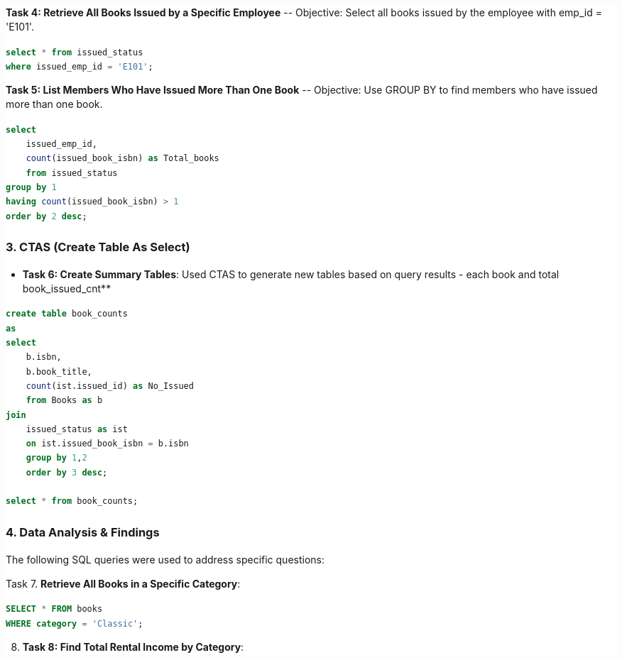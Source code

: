 **Task 4: Retrieve All Books Issued by a Specific Employee**
-- Objective: Select all books issued by the employee with emp_id = 'E101'.
```sql
select * from issued_status
where issued_emp_id = 'E101';
```


**Task 5: List Members Who Have Issued More Than One Book**
-- Objective: Use GROUP BY to find members who have issued more than one book.

```sql
select 
	issued_emp_id,
	count(issued_book_isbn) as Total_books
	from issued_status
group by 1
having count(issued_book_isbn) > 1
order by 2 desc;
```

### 3. CTAS (Create Table As Select)

- **Task 6: Create Summary Tables**: Used CTAS to generate new tables based on query results - each book and total book_issued_cnt**

```sql
create table book_counts
as
select
	b.isbn,
	b.book_title,
	count(ist.issued_id) as No_Issued
	from Books as b
join
	issued_status as ist
	on ist.issued_book_isbn = b.isbn
	group by 1,2
	order by 3 desc;

select * from book_counts;
```


### 4. Data Analysis & Findings

The following SQL queries were used to address specific questions:

Task 7. **Retrieve All Books in a Specific Category**:

```sql
SELECT * FROM books
WHERE category = 'Classic';
```

8. **Task 8: Find Total Rental Income by Category**:
